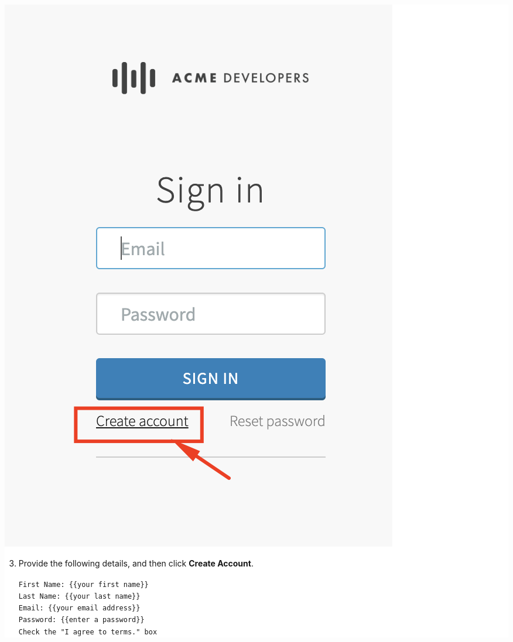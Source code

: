 ![image alt text](./media/CreateAccountLink.png)

3. Provide the following details, and then click **Create Account**.

    ```
    First Name: {{your first name}}
    Last Name: {{your last name}}
    Email: {{your email address}}
    Password: {{enter a password}}
    Check the "I agree to terms." box
    ```